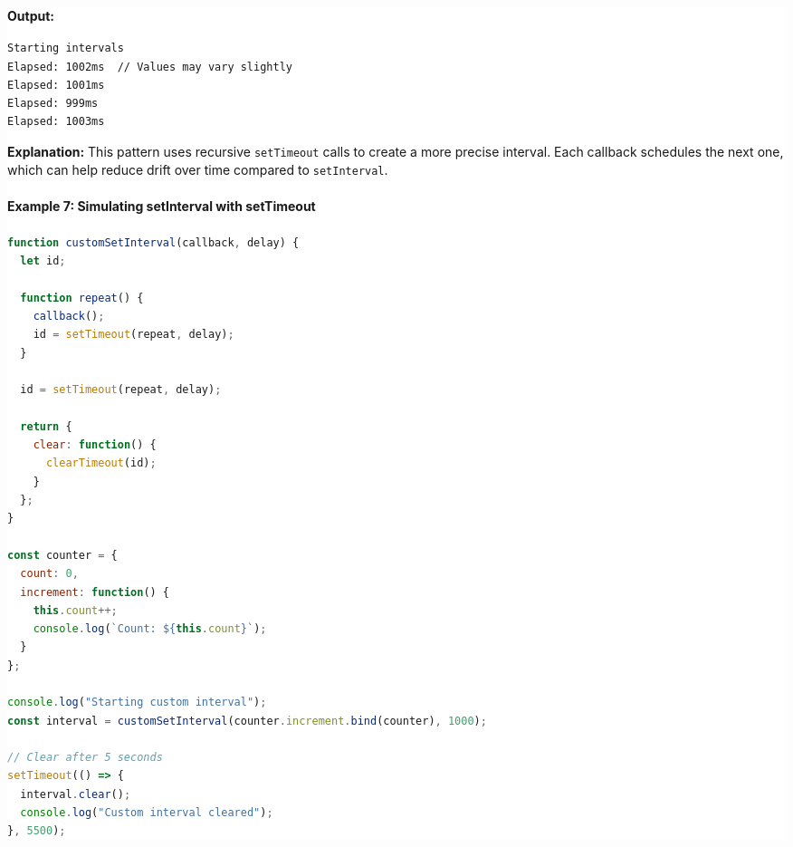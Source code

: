 ```javascript
```

**Output:**
```
Starting intervals
Elapsed: 1002ms  // Values may vary slightly
Elapsed: 1001ms
Elapsed: 999ms
Elapsed: 1003ms
```

**Explanation:** This pattern uses recursive `setTimeout` calls to create a more precise interval. Each callback schedules the next one, which can help reduce drift over time compared to `setInterval`.

#### Example 7: Simulating setInterval with setTimeout

```javascript
function customSetInterval(callback, delay) {
  let id;
  
  function repeat() {
    callback();
    id = setTimeout(repeat, delay);
  }
  
  id = setTimeout(repeat, delay);
  
  return {
    clear: function() {
      clearTimeout(id);
    }
  };
}

const counter = {
  count: 0,
  increment: function() {
    this.count++;
    console.log(`Count: ${this.count}`);
  }
};

console.log("Starting custom interval");
const interval = customSetInterval(counter.increment.bind(counter), 1000);

// Clear after 5 seconds
setTimeout(() => {
  interval.clear();
  console.log("Custom interval cleared");
}, 5500);
```
